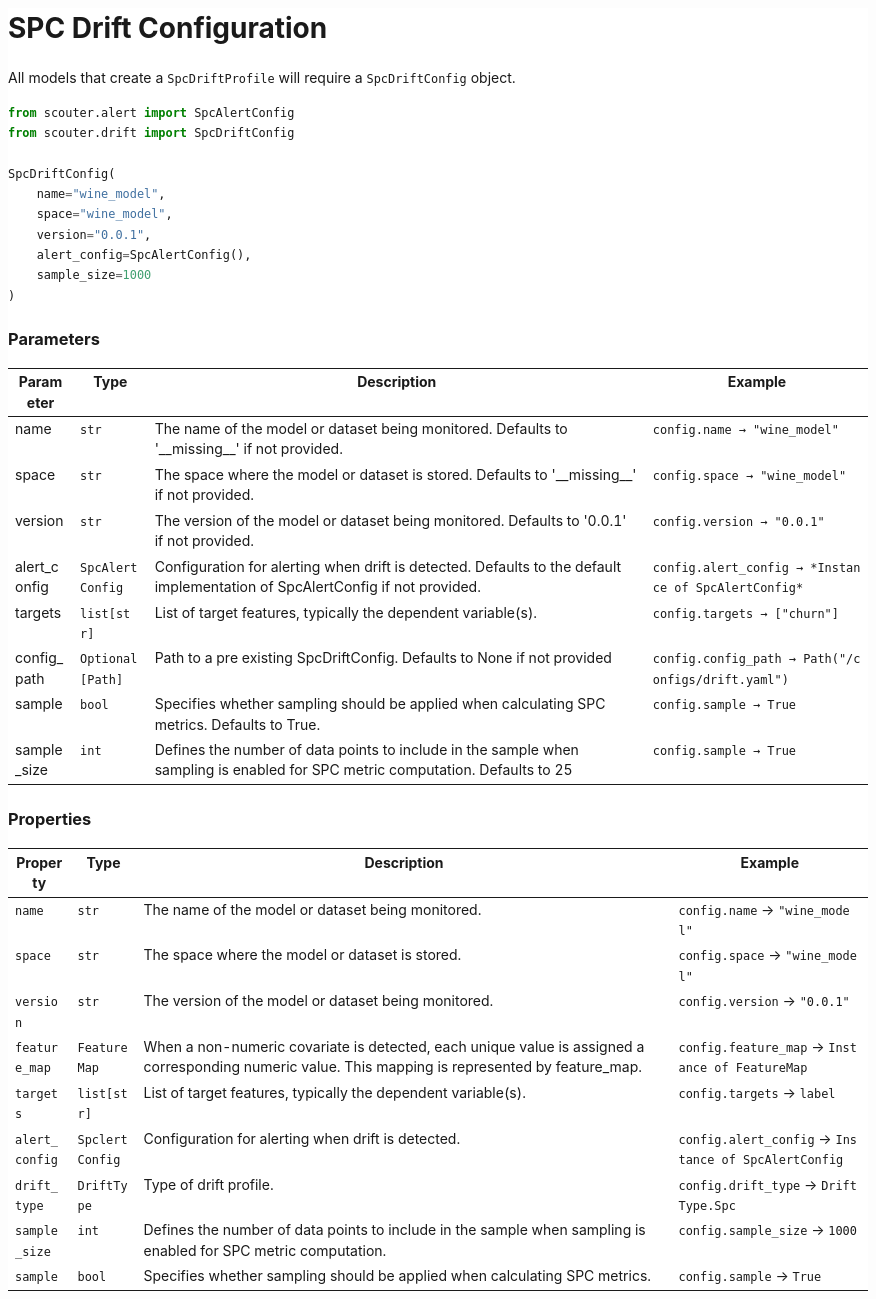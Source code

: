 # SPC Drift Configuration

All models that create a `SpcDriftProfile` will require a `SpcDriftConfig` object.

```py
from scouter.alert import SpcAlertConfig
from scouter.drift import SpcDriftConfig

SpcDriftConfig(
    name="wine_model",
    space="wine_model",
    version="0.0.1",
    alert_config=SpcAlertConfig(),
    sample_size=1000
)
```

### Parameters

| Parameter    | Type             | Description                                                                                                                    | Example                                              |
|--------------|------------------|--------------------------------------------------------------------------------------------------------------------------------|------------------------------------------------------|
| name         | `str`            | The name of the model or dataset being monitored. Defaults to '\_\_missing\_\_' if not provided.                               | `config.name → "wine_model"`                         |
| space   | `str`            | The space where the model or dataset is stored. Defaults to '\_\_missing\_\_' if not provided.                            | `config.space → "wine_model"`                   |
| version      | `str`            | The version of the model or dataset being monitored. Defaults to '0.0.1' if not provided.                                      | `config.version → "0.0.1"`                           |
| alert_config | `SpcAlertConfig` | Configuration for alerting when drift is detected. Defaults to the default implementation of SpcAlertConfig if not provided.   | `config.alert_config → *Instance of SpcAlertConfig*` |
| targets      | `list[str]`      | List of target features, typically the dependent variable(s).                                                                  | `config.targets → ["churn"]`                         |
| config_path  | `Optional[Path]` | Path to a pre existing SpcDriftConfig. Defaults to None if not provided                                                        | `config.config_path → Path("/configs/drift.yaml")`   |
| sample       | `bool`           | Specifies whether sampling should be applied when calculating SPC metrics. Defaults to True.                                   | `config.sample → True`                               |
| sample_size       | `int`            | Defines the number of data points to include in the sample when sampling is enabled for SPC metric computation. Defaults to 25 | `config.sample → True`                               |



### Properties


| Property       | Type            | Description                                                                                                                                        | Example                                              |
|----------------|-----------------|----------------------------------------------------------------------------------------------------------------------------------------------------|------------------------------------------------------|
| `name`         | `str`           | The name of the model or dataset being monitored.                                                                                                  | `config.name` → `"wine_model"`                       |
| `space`   | `str`           | The space where the model or dataset is stored.                                                                                               | `config.space` → `"wine_model"`                 |
| `version`      | `str`           | The version of the model or dataset being monitored.                                                                                               | `config.version` → `"0.0.1"`                         |
| `feature_map`  | `FeatureMap`    | When a non-numeric covariate is detected, each unique value is assigned a corresponding numeric value. This mapping is represented by feature_map. | `config.feature_map` → `Instance of FeatureMap`      |
| `targets`      | `list[str]`     | List of target features, typically the dependent variable(s).                                                                                      | `config.targets` → `label`                           |
| `alert_config` | `SpclertConfig` | Configuration for alerting when drift is detected.                                                                                                 | `config.alert_config` → `Instance of SpcAlertConfig` |
| `drift_type`   | `DriftType`     | Type of drift profile.                                                                                                                             | `config.drift_type` → `DriftType.Spc`                |
| `sample_size`   | `int`           | Defines the number of data points to include in the sample when sampling is enabled for SPC metric computation.                                                                                                                       | `config.sample_size` → `1000`                        |
| `sample`   | `bool`          | Specifies whether sampling should be applied when calculating SPC metrics.                                                                                                                          | `config.sample` → `True`                             |
